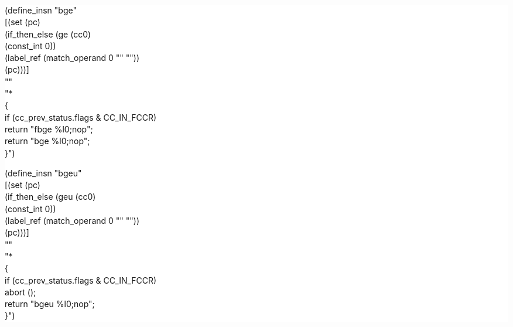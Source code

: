 (define\_insn "bge"
\
\[(set (pc)
\
(if\_then\_else (ge (cc0)
\
(const\_int 0))
\
(label\_ref (match\_operand 0 "" ""))
\
(pc)))]
\
""
\
"\*
\
{
\
if (cc\_prev\_status.flags & CC\_IN\_FCCR)
\
return "fbge %l0;nop";
\
return "bge %l0;nop";
\
}")

(define\_insn "bgeu"
\
\[(set (pc)
\
(if\_then\_else (geu (cc0)
\
(const\_int 0))
\
(label\_ref (match\_operand 0 "" ""))
\
(pc)))]
\
""
\
"\*
\
{
\
if (cc\_prev\_status.flags & CC\_IN\_FCCR)
\
abort ();
\
return "bgeu %l0;nop";
\
}")
